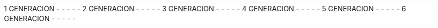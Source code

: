 </tr>

<tr>
<td>  1 GENERACION </td>
<td> -   </td>
<td>-   </td>
<td>  -  </td>
<td> - </td>
<td>- </td>

</tr>

<tr>
<td>  2 GENERACION </td>
<td> -   </td>
<td>-  </td>
<td>  -  </td>
<td> - </td>
<td>- </td>

</tr>

<tr>
<td>  3 GENERACION </td>
<td> -   </td>
<td>-  </td>
<td>  -  </td>
<td> - </td>
<td>- </td>

</tr>

<tr>
<td>  4 GENERACION </td>
<td> -   </td>
<td>-  </td>
<td>  -  </td>
<td> - </td>
<td>- </td>

</tr>

<tr>
<td>  5 GENERACION </td>
<td> -   </td>
<td>-  </td>
<td>  -  </td>
<td> - </td>
<td>- </td>

</tr>

<tr>
<td>  6 GENERACION </td>
<td> -   </td>
<td>-  </td>
<td>  -  </td>
<td> - </td>
<td>- </td>
</tr>

